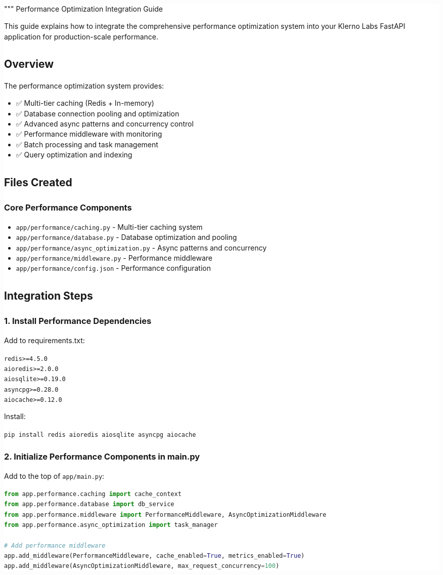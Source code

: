"""
Performance Optimization Integration Guide

This guide explains how to integrate the comprehensive performance optimization system
into your Klerno Labs FastAPI application for production-scale performance.

## Overview

The performance optimization system provides:
- ✅ Multi-tier caching (Redis + In-memory)
- ✅ Database connection pooling and optimization
- ✅ Advanced async patterns and concurrency control
- ✅ Performance middleware with monitoring
- ✅ Batch processing and task management
- ✅ Query optimization and indexing

## Files Created

### Core Performance Components
- `app/performance/caching.py` - Multi-tier caching system
- `app/performance/database.py` - Database optimization and pooling
- `app/performance/async_optimization.py` - Async patterns and concurrency
- `app/performance/middleware.py` - Performance middleware
- `app/performance/config.json` - Performance configuration

## Integration Steps

### 1. Install Performance Dependencies

Add to requirements.txt:
```
redis>=4.5.0
aioredis>=2.0.0
aiosqlite>=0.19.0
asyncpg>=0.28.0
aiocache>=0.12.0
```

Install:
```bash
pip install redis aioredis aiosqlite asyncpg aiocache
```

### 2. Initialize Performance Components in main.py

Add to the top of `app/main.py`:

```python
from app.performance.caching import cache_context
from app.performance.database import db_service
from app.performance.middleware import PerformanceMiddleware, AsyncOptimizationMiddleware
from app.performance.async_optimization import task_manager

# Add performance middleware
app.add_middleware(PerformanceMiddleware, cache_enabled=True, metrics_enabled=True)
app.add_middleware(AsyncOptimizationMiddleware, max_request_concurrency=100)
```
